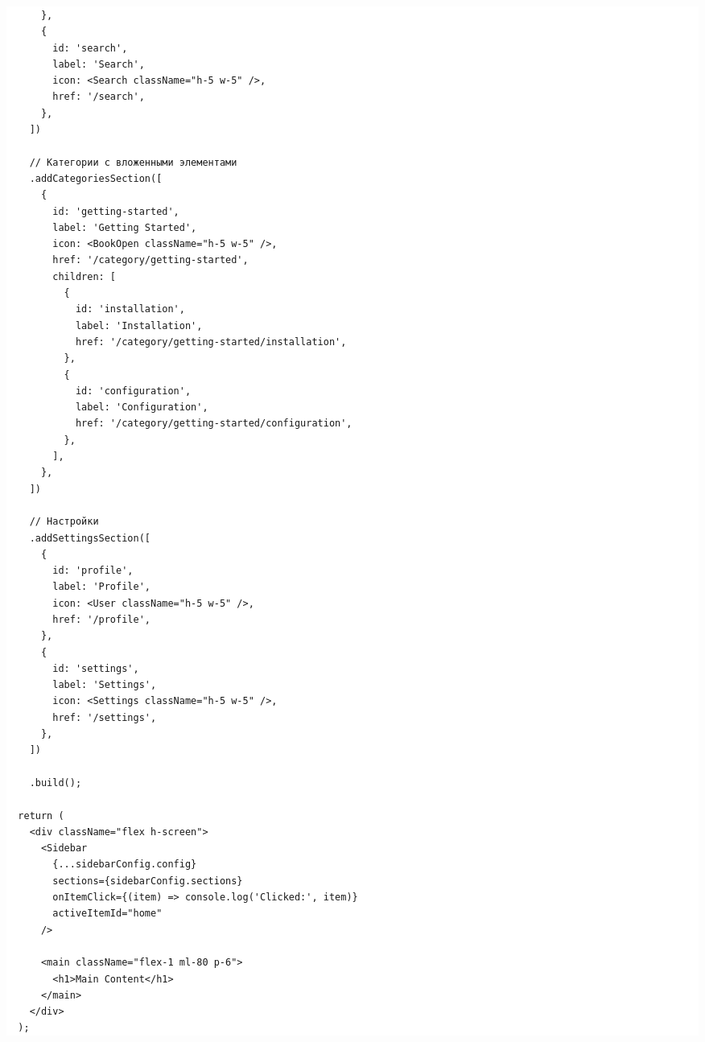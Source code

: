 ```tsx
      },
      {
        id: 'search',
        label: 'Search',
        icon: <Search className="h-5 w-5" />,
        href: '/search',
      },
    ])
    
    // Категории с вложенными элементами
    .addCategoriesSection([
      {
        id: 'getting-started',
        label: 'Getting Started',
        icon: <BookOpen className="h-5 w-5" />,
        href: '/category/getting-started',
        children: [
          {
            id: 'installation',
            label: 'Installation',
            href: '/category/getting-started/installation',
          },
          {
            id: 'configuration',
            label: 'Configuration',
            href: '/category/getting-started/configuration',
          },
        ],
      },
    ])
    
    // Настройки
    .addSettingsSection([
      {
        id: 'profile',
        label: 'Profile',
        icon: <User className="h-5 w-5" />,
        href: '/profile',
      },
      {
        id: 'settings',
        label: 'Settings',
        icon: <Settings className="h-5 w-5" />,
        href: '/settings',
      },
    ])
    
    .build();

  return (
    <div className="flex h-screen">
      <Sidebar
        {...sidebarConfig.config}
        sections={sidebarConfig.sections}
        onItemClick={(item) => console.log('Clicked:', item)}
        activeItemId="home"
      />
      
      <main className="flex-1 ml-80 p-6">
        <h1>Main Content</h1>
      </main>
    </div>
  );
```